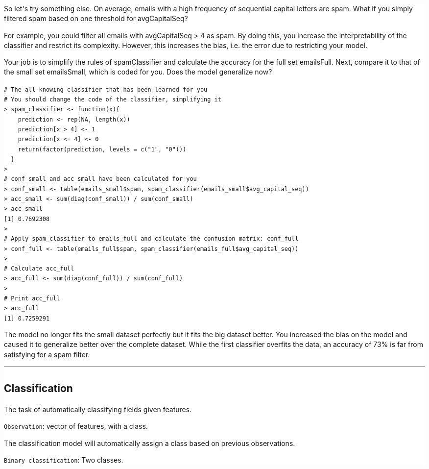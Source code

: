 So let's try something else. On average, emails with a high frequency of sequential capital letters are spam. What if you simply filtered spam based on one threshold for avgCapitalSeq?

For example, you could filter all emails with avgCapitalSeq > 4 as spam. By doing this, you increase the interpretability of the classifier and restrict its complexity. However, this increases the bias, i.e. the error due to restricting your model.

Your job is to simplify the rules of spamClassifier and calculate the accuracy for the full set emailsFull. Next, compare it to that of the small set emailsSmall, which is coded for you. Does the model generalize now?

```
# The all-knowing classifier that has been learned for you
# You should change the code of the classifier, simplifying it
> spam_classifier <- function(x){
    prediction <- rep(NA, length(x))
    prediction[x > 4] <- 1
    prediction[x <= 4] <- 0
    return(factor(prediction, levels = c("1", "0")))
  }
>
# conf_small and acc_small have been calculated for you
> conf_small <- table(emails_small$spam, spam_classifier(emails_small$avg_capital_seq))
> acc_small <- sum(diag(conf_small)) / sum(conf_small)
> acc_small
[1] 0.7692308
>
# Apply spam_classifier to emails_full and calculate the confusion matrix: conf_full
> conf_full <- table(emails_full$spam, spam_classifier(emails_full$avg_capital_seq))
>
# Calculate acc_full
> acc_full <- sum(diag(conf_full)) / sum(conf_full)
>
# Print acc_full
> acc_full
[1] 0.7259291
```

The model no longer fits the small dataset perfectly but it fits the big dataset better. You increased the bias on the model and caused it to generalize better over the complete dataset. While the first classifier overfits the data, an accuracy of 73% is far from satisfying for a spam filter.



---

## Classification

The task of automatically classifying fields given features.

`Observation`: vector of features, with a class.

The classification model will automatically assign a class based on previous observations.

`Binary classification`: Two classes.
